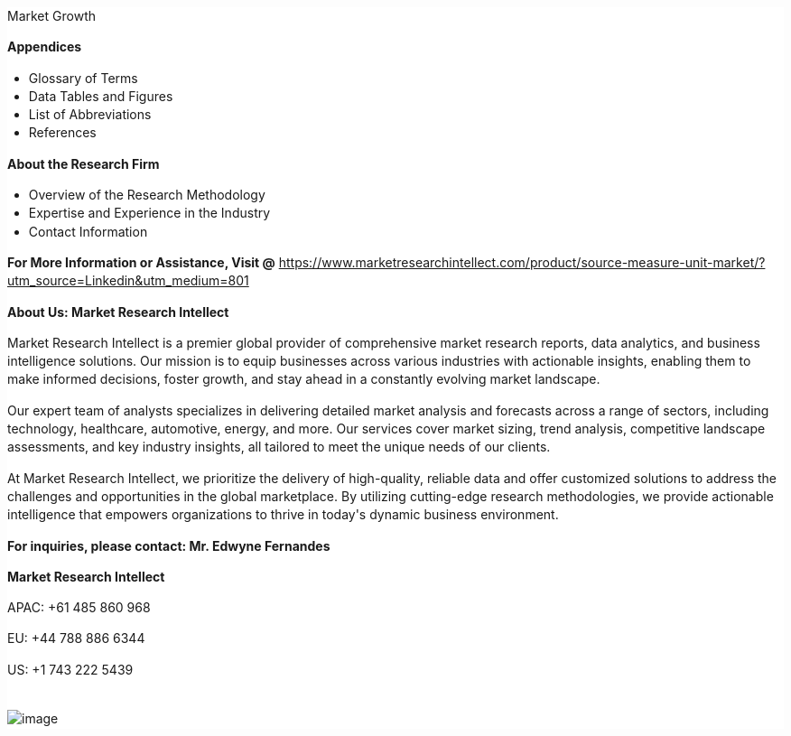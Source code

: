 Market Growth</li></ul><p><strong>Appendices</strong></p><ul><li>Glossary of Terms</li><li>Data Tables and Figures</li><li>List of Abbreviations</li><li>References</li></ul><p><strong>About the Research Firm</strong></p><ul><li>Overview of the Research Methodology</li><li>Expertise and Experience in the Industry</li><li>Contact Information</li></ul></div><div class="article-main__content" data-test-id="publishing-text-block"><p><span class="font-[700]"><strong>For More Information or Assistance, Visit @</strong>&nbsp;<a href="https://www.marketresearchintellect.com/product/source-measure-unit-market/?utm_source=Linkedin&utm_medium=801">https://www.marketresearchintellect.com/product/source-measure-unit-market/?utm_source=Linkedin&utm_medium=801</a></span></p><p><strong>About Us: Market Research Intellect</strong></p><p>Market Research Intellect is a premier global provider of comprehensive market research reports, data analytics, and business intelligence solutions. Our mission is to equip businesses across various industries with actionable insights, enabling them to make informed decisions, foster growth, and stay ahead in a constantly evolving market landscape.</p><p>Our expert team of analysts specializes in delivering detailed market analysis and forecasts across a range of sectors, including technology, healthcare, automotive, energy, and more. Our services cover market sizing, trend analysis, competitive landscape assessments, and key industry insights, all tailored to meet the unique needs of our clients.</p><p>At Market Research Intellect, we prioritize the delivery of high-quality, reliable data and offer customized solutions to address the challenges and opportunities in the global marketplace. By utilizing cutting-edge research methodologies, we provide actionable intelligence that empowers organizations to thrive in today's dynamic business environment.</p><p><strong>For inquiries, please contact: Mr. Edwyne Fernandes</strong></p><p><strong>Market Research Intellect</strong></p><p>APAC: +61 485 860 968</p><p>EU: +44 788 886 6344</p><p>US: +1 743 222 5439</p></div><div class="article-main__content" data-test-id="publishing-text-block">&nbsp;</div>
![image](https://github.com/user-attachments/assets/02fc9aca-fc9d-4fb1-8931-3bf1e176206f)
